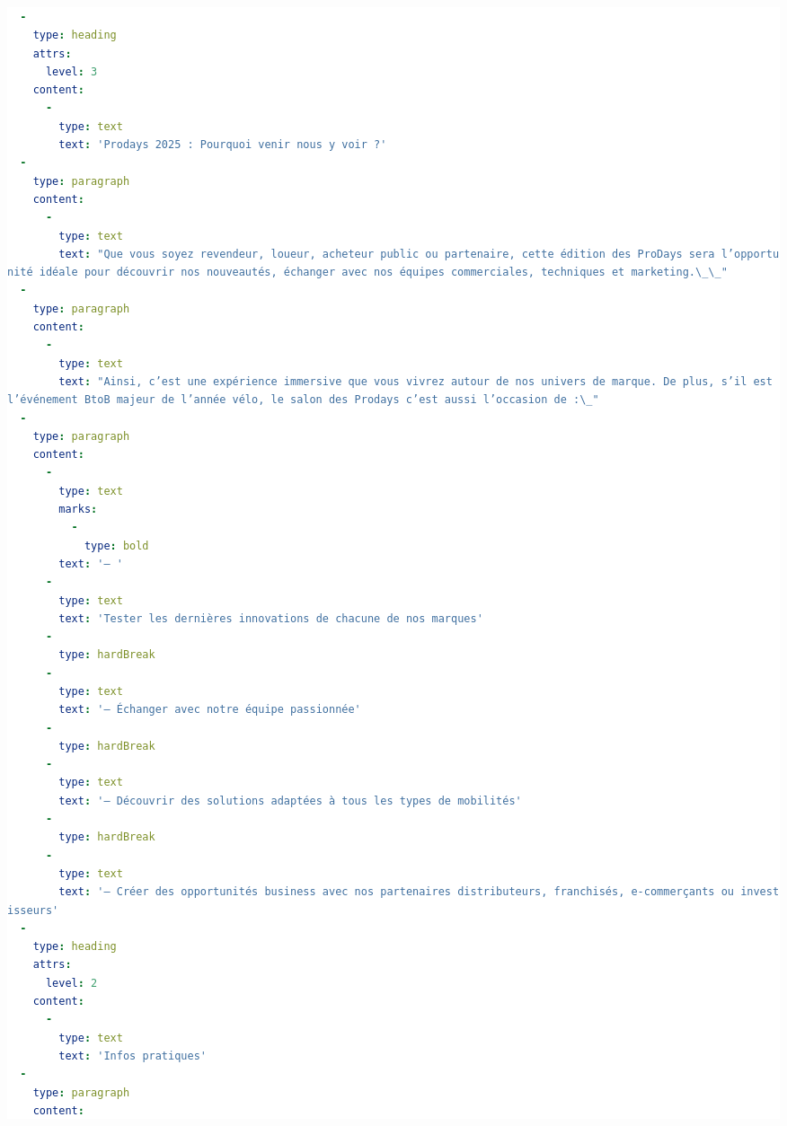 ```yaml
  -
    type: heading
    attrs:
      level: 3
    content:
      -
        type: text
        text: 'Prodays 2025 : Pourquoi venir nous y voir ?'
  -
    type: paragraph
    content:
      -
        type: text
        text: "Que vous soyez revendeur, loueur, acheteur public ou partenaire, cette édition des ProDays sera l’opportunité idéale pour découvrir nos nouveautés, échanger avec nos équipes commerciales, techniques et marketing.\_\_"
  -
    type: paragraph
    content:
      -
        type: text
        text: "Ainsi, c’est une expérience immersive que vous vivrez autour de nos univers de marque. De plus, s’il est l’événement BtoB majeur de l’année vélo, le salon des Prodays c’est aussi l’occasion de :\_"
  -
    type: paragraph
    content:
      -
        type: text
        marks:
          -
            type: bold
        text: '– '
      -
        type: text
        text: 'Tester les dernières innovations de chacune de nos marques'
      -
        type: hardBreak
      -
        type: text
        text: '– Échanger avec notre équipe passionnée'
      -
        type: hardBreak
      -
        type: text
        text: '– Découvrir des solutions adaptées à tous les types de mobilités'
      -
        type: hardBreak
      -
        type: text
        text: '– Créer des opportunités business avec nos partenaires distributeurs, franchisés, e-commerçants ou investisseurs'
  -
    type: heading
    attrs:
      level: 2
    content:
      -
        type: text
        text: 'Infos pratiques'
  -
    type: paragraph
    content:
```